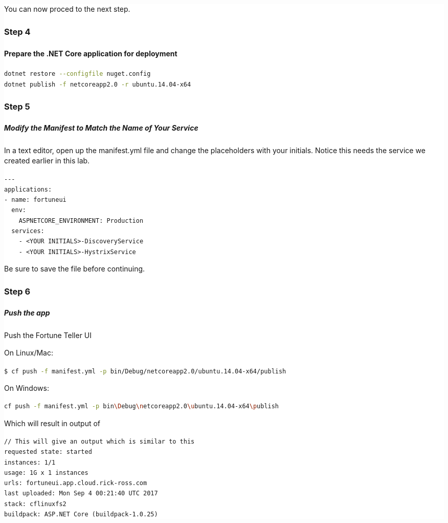 You can now proced to the next step. 
    
### Step 4
#### Prepare the .NET Core application for deployment

```bash
dotnet restore --configfile nuget.config
dotnet publish -f netcoreapp2.0 -r ubuntu.14.04-x64
```

### Step 5
##### Modify the Manifest to Match the Name of Your Service

In a text editor, open up the manifest.yml file and change the <YOUR INITIALS> placeholders with your initials. Notice this needs the service we created earlier in this lab. 

```
---
applications:
- name: fortuneui
  env:
    ASPNETCORE_ENVIRONMENT: Production
  services:
    - <YOUR INITIALS>-DiscoveryService
    - <YOUR INITIALS>-HystrixService
```
    
Be sure to save the file before continuing.

### Step 6
##### Push the app

Push the Fortune Teller UI

On Linux/Mac:

```bash
$ cf push -f manifest.yml -p bin/Debug/netcoreapp2.0/ubuntu.14.04-x64/publish 
```
  
 On Windows: 
  
```bash
cf push -f manifest.yml -p bin\Debug\netcoreapp2.0\ubuntu.14.04-x64\publish
```

Which will result in output of

```
// This will give an output which is similar to this
requested state: started
instances: 1/1
usage: 1G x 1 instances
urls: fortuneui.app.cloud.rick-ross.com
last uploaded: Mon Sep 4 00:21:40 UTC 2017
stack: cflinuxfs2
buildpack: ASP.NET Core (buildpack-1.0.25)
```
